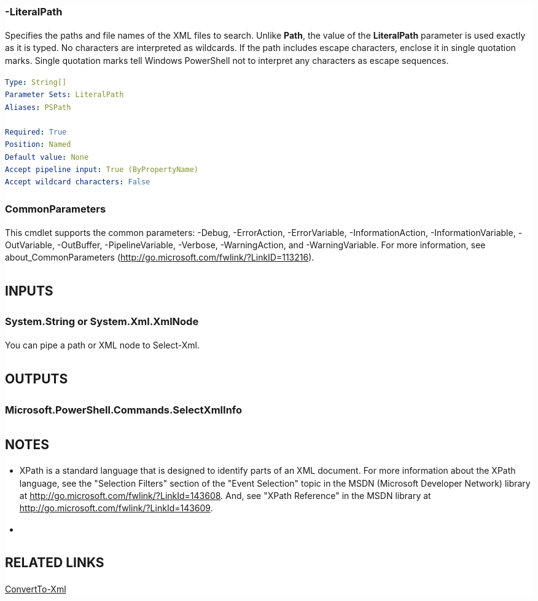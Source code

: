 ### -LiteralPath
Specifies the paths and file names of the XML files to search.
Unlike **Path**, the value of the **LiteralPath** parameter is used exactly as it is typed.
No characters are interpreted as wildcards.
If the path includes escape characters, enclose it in single quotation marks.
Single quotation marks tell Windows PowerShell not to interpret any characters as escape sequences.

```yaml
Type: String[]
Parameter Sets: LiteralPath
Aliases: PSPath

Required: True
Position: Named
Default value: None
Accept pipeline input: True (ByPropertyName)
Accept wildcard characters: False
```

### CommonParameters
This cmdlet supports the common parameters: -Debug, -ErrorAction, -ErrorVariable, -InformationAction, -InformationVariable, -OutVariable, -OutBuffer, -PipelineVariable, -Verbose, -WarningAction, and -WarningVariable. For more information, see about_CommonParameters (http://go.microsoft.com/fwlink/?LinkID=113216).
## INPUTS

### System.String or System.Xml.XmlNode
You can pipe a path or XML node to Select-Xml.
## OUTPUTS

### Microsoft.PowerShell.Commands.SelectXmlInfo

## NOTES
* XPath is a standard language that is designed to identify parts of an XML document. For more information about the XPath language, see the "Selection Filters" section of the "Event Selection" topic in the MSDN (Microsoft Developer Network) library at http://go.microsoft.com/fwlink/?LinkId=143608. And, see "XPath Reference" in the MSDN library at http://go.microsoft.com/fwlink/?LinkId=143609.

*
## RELATED LINKS

[ConvertTo-Xml](ConvertTo-Xml.md)

